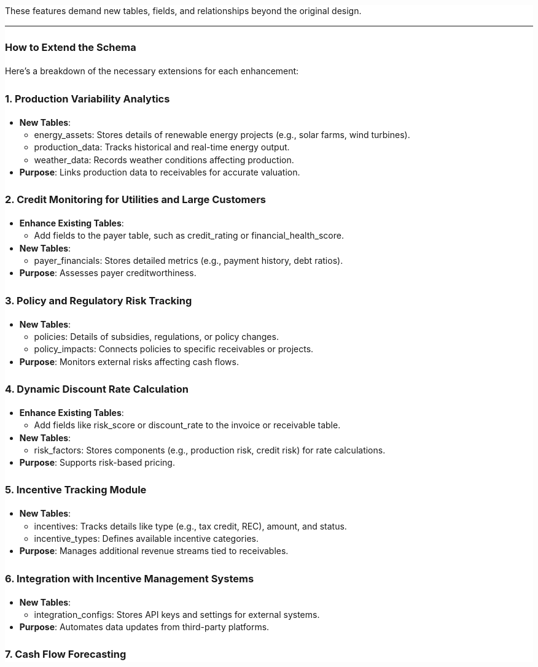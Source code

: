 These features demand new tables, fields, and relationships beyond the original design.

---

### How to Extend the Schema

Here’s a breakdown of the necessary extensions for each enhancement:

### 1. Production Variability Analytics

- **New Tables**:
    - energy_assets: Stores details of renewable energy projects (e.g., solar farms, wind turbines).
    - production_data: Tracks historical and real-time energy output.
    - weather_data: Records weather conditions affecting production.
- **Purpose**: Links production data to receivables for accurate valuation.

### 2. Credit Monitoring for Utilities and Large Customers

- **Enhance Existing Tables**:
    - Add fields to the payer table, such as credit_rating or financial_health_score.
- **New Tables**:
    - payer_financials: Stores detailed metrics (e.g., payment history, debt ratios).
- **Purpose**: Assesses payer creditworthiness.

### 3. Policy and Regulatory Risk Tracking

- **New Tables**:
    - policies: Details of subsidies, regulations, or policy changes.
    - policy_impacts: Connects policies to specific receivables or projects.
- **Purpose**: Monitors external risks affecting cash flows.

### 4. Dynamic Discount Rate Calculation

- **Enhance Existing Tables**:
    - Add fields like risk_score or discount_rate to the invoice or receivable table.
- **New Tables**:
    - risk_factors: Stores components (e.g., production risk, credit risk) for rate calculations.
- **Purpose**: Supports risk-based pricing.

### 5. Incentive Tracking Module

- **New Tables**:
    - incentives: Tracks details like type (e.g., tax credit, REC), amount, and status.
    - incentive_types: Defines available incentive categories.
- **Purpose**: Manages additional revenue streams tied to receivables.

### 6. Integration with Incentive Management Systems

- **New Tables**:
    - integration_configs: Stores API keys and settings for external systems.
- **Purpose**: Automates data updates from third-party platforms.

### 7. Cash Flow Forecasting
